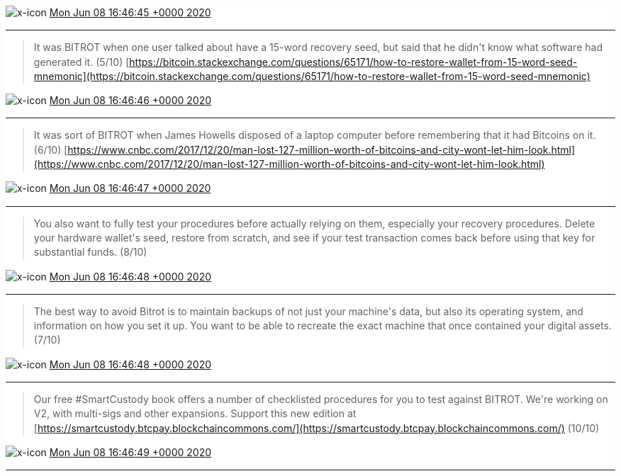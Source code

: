 <img src="{{ site.url }}{{ site.baseurl }}/assets/images/media/tweet.ico" alt="x-icon" width="30" /> [Mon Jun 08 16:46:45 +0000 2020](https://twitter.com/ChristopherA/status/1270034540250009600)

----



> It was BITROT when one user talked about have a 15-word recovery seed, but said that he didn't know what software had generated it. (5/10) [https://bitcoin.stackexchange.com/questions/65171/how-to-restore-wallet-from-15-word-seed-mnemonic](https://bitcoin.stackexchange.com/questions/65171/how-to-restore-wallet-from-15-word-seed-mnemonic)

<img src="{{ site.url }}{{ site.baseurl }}/assets/images/media/tweet.ico" alt="x-icon" width="30" /> [Mon Jun 08 16:46:46 +0000 2020](https://twitter.com/ChristopherA/status/1270034545618743296)

----



> It was sort of BITROT when James Howells disposed of a laptop computer before remembering that it had Bitcoins on it. (6/10) [https://www.cnbc.com/2017/12/20/man-lost-127-million-worth-of-bitcoins-and-city-wont-let-him-look.html](https://www.cnbc.com/2017/12/20/man-lost-127-million-worth-of-bitcoins-and-city-wont-let-him-look.html)

<img src="{{ site.url }}{{ site.baseurl }}/assets/images/media/tweet.ico" alt="x-icon" width="30" /> [Mon Jun 08 16:46:47 +0000 2020](https://twitter.com/ChristopherA/status/1270034548898754560)

----



> You also want to fully test your procedures before actually relying on them, especially your recovery procedures. Delete your hardware wallet's seed, restore from scratch, and see if your test transaction comes back before using that key for substantial funds. (8/10)

<img src="{{ site.url }}{{ site.baseurl }}/assets/images/media/tweet.ico" alt="x-icon" width="30" /> [Mon Jun 08 16:46:48 +0000 2020](https://twitter.com/ChristopherA/status/1270034555185975296)

----



> The best way to avoid Bitrot is to maintain backups of not just your machine's data, but also its operating system, and information on how you set it up. You want to be able to recreate the exact machine that once contained your digital assets. (7/10)

<img src="{{ site.url }}{{ site.baseurl }}/assets/images/media/tweet.ico" alt="x-icon" width="30" /> [Mon Jun 08 16:46:48 +0000 2020](https://twitter.com/ChristopherA/status/1270034552610631681)

----



> Our free #SmartCustody book offers a number of checklisted procedures for you to test against BITROT. We're working on V2, with multi-sigs and other expansions. Support this new edition at [https://smartcustody.btcpay.blockchaincommons.com/](https://smartcustody.btcpay.blockchaincommons.com/) (10/10)

<img src="{{ site.url }}{{ site.baseurl }}/assets/images/media/tweet.ico" alt="x-icon" width="30" /> [Mon Jun 08 16:46:49 +0000 2020](https://twitter.com/ChristopherA/status/1270034560219148292)

----


